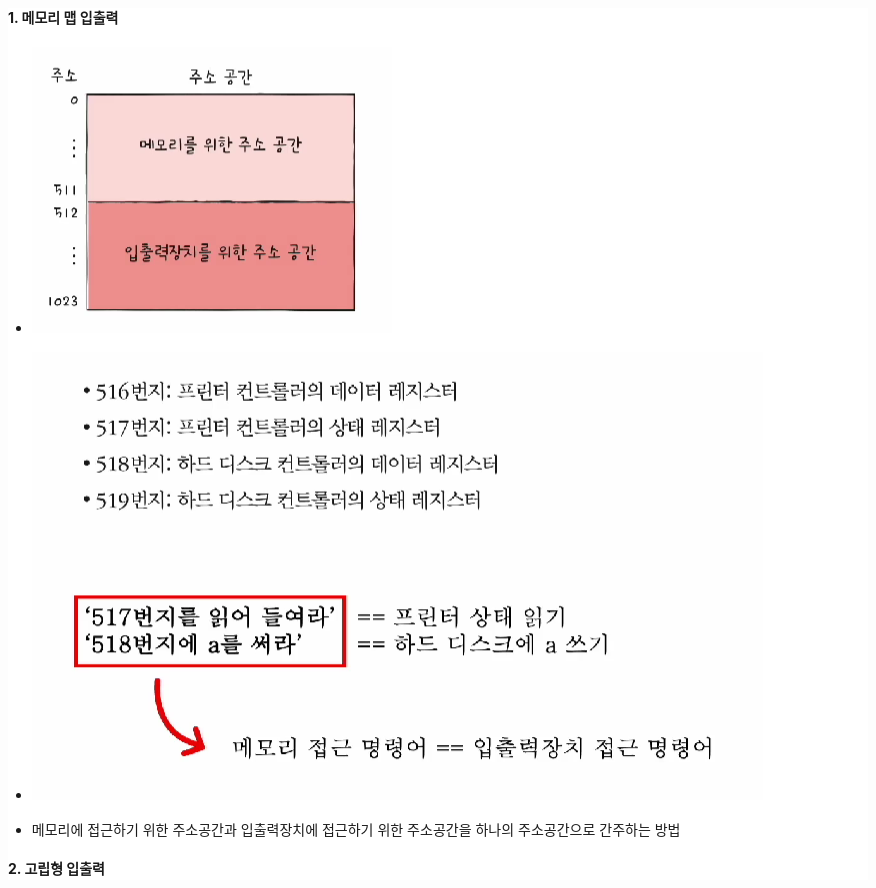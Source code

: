 

#### 1. 메모리 맵 입출력

- ![image-20230706105300008](img/image-20230706105300008.png)

- ![image-20230706105745760](img/image-20230706105745760.png)

- 메모리에 접근하기 위한 주소공간과 입출력장치에 접근하기 위한 주소공간을 하나의 주소공간으로 간주하는 방법



#### 2. 고립형 입출력
